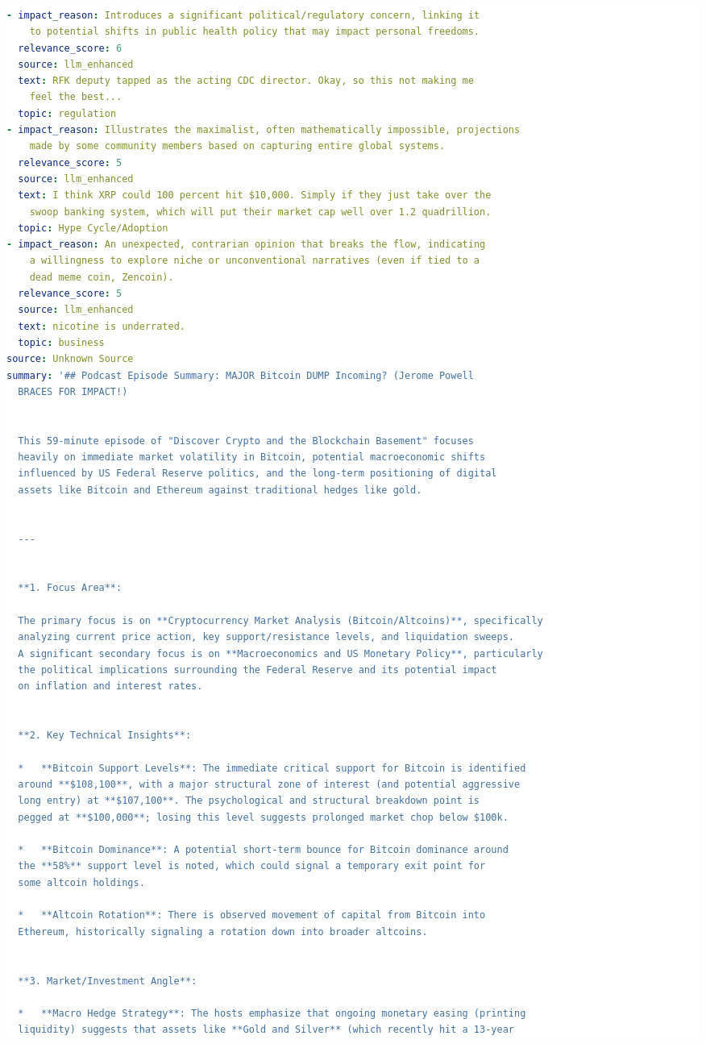 ```yaml
- impact_reason: Introduces a significant political/regulatory concern, linking it
    to potential shifts in public health policy that may impact personal freedoms.
  relevance_score: 6
  source: llm_enhanced
  text: RFK deputy tapped as the acting CDC director. Okay, so this not making me
    feel the best...
  topic: regulation
- impact_reason: Illustrates the maximalist, often mathematically impossible, projections
    made by some community members based on capturing entire global systems.
  relevance_score: 5
  source: llm_enhanced
  text: I think XRP could 100 percent hit $10,000. Simply if they just take over the
    swoop banking system, which will put their market cap well over 1.2 quadrillion.
  topic: Hype Cycle/Adoption
- impact_reason: An unexpected, contrarian opinion that breaks the flow, indicating
    a willingness to explore niche or unconventional narratives (even if tied to a
    dead meme coin, Zencoin).
  relevance_score: 5
  source: llm_enhanced
  text: nicotine is underrated.
  topic: business
source: Unknown Source
summary: '## Podcast Episode Summary: MAJOR Bitcoin DUMP Incoming? (Jerome Powell
  BRACES FOR IMPACT!)


  This 59-minute episode of "Discover Crypto and the Blockchain Basement" focuses
  heavily on immediate market volatility in Bitcoin, potential macroeconomic shifts
  influenced by US Federal Reserve politics, and the long-term positioning of digital
  assets like Bitcoin and Ethereum against traditional hedges like gold.


  ---


  **1. Focus Area**:

  The primary focus is on **Cryptocurrency Market Analysis (Bitcoin/Altcoins)**, specifically
  analyzing current price action, key support/resistance levels, and liquidation sweeps.
  A significant secondary focus is on **Macroeconomics and US Monetary Policy**, particularly
  the political implications surrounding the Federal Reserve and its potential impact
  on inflation and interest rates.


  **2. Key Technical Insights**:

  *   **Bitcoin Support Levels**: The immediate critical support for Bitcoin is identified
  around **$108,100**, with a major structural zone of interest (and potential aggressive
  long entry) at **$107,100**. The psychological and structural breakdown point is
  pegged at **$100,000**; losing this level suggests prolonged market chop below $100k.

  *   **Bitcoin Dominance**: A potential short-term bounce for Bitcoin dominance around
  the **58%** support level is noted, which could signal a temporary exit point for
  some altcoin holdings.

  *   **Altcoin Rotation**: There is observed movement of capital from Bitcoin into
  Ethereum, historically signaling a rotation down into broader altcoins.


  **3. Market/Investment Angle**:

  *   **Macro Hedge Strategy**: The hosts emphasize that ongoing monetary easing (printing
  liquidity) suggests that assets like **Gold and Silver** (which recently hit a 13-year
```